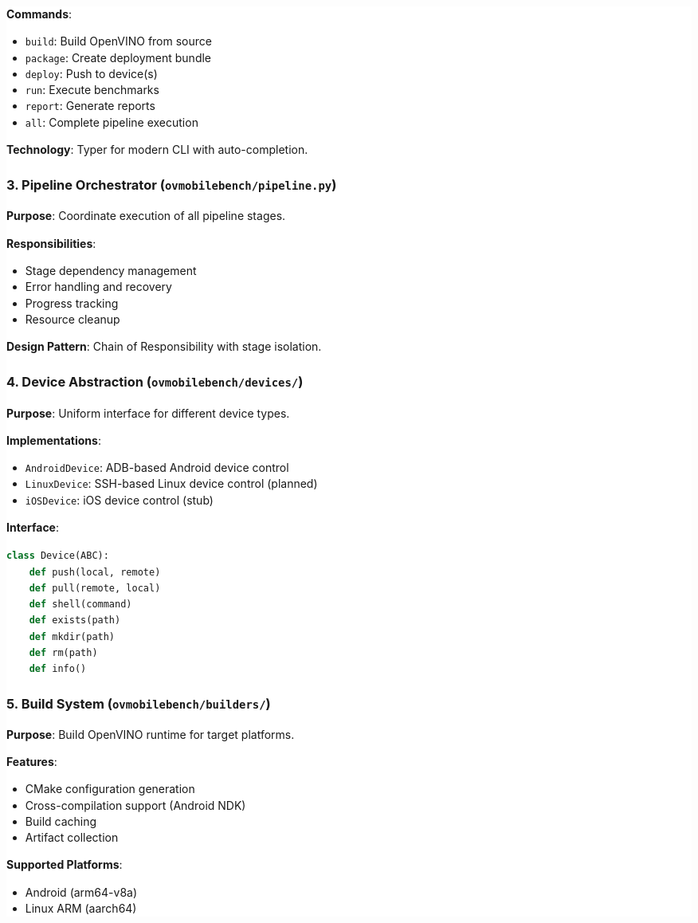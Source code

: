 **Commands**:
- `build`: Build OpenVINO from source
- `package`: Create deployment bundle
- `deploy`: Push to device(s)
- `run`: Execute benchmarks
- `report`: Generate reports
- `all`: Complete pipeline execution

**Technology**: Typer for modern CLI with auto-completion.

### 3. Pipeline Orchestrator (`ovmobilebench/pipeline.py`)

**Purpose**: Coordinate execution of all pipeline stages.

**Responsibilities**:
- Stage dependency management
- Error handling and recovery
- Progress tracking
- Resource cleanup

**Design Pattern**: Chain of Responsibility with stage isolation.

### 4. Device Abstraction (`ovmobilebench/devices/`)

**Purpose**: Uniform interface for different device types.

**Implementations**:
- `AndroidDevice`: ADB-based Android device control
- `LinuxDevice`: SSH-based Linux device control (planned)
- `iOSDevice`: iOS device control (stub)

**Interface**:
```python
class Device(ABC):
    def push(local, remote)
    def pull(remote, local)
    def shell(command)
    def exists(path)
    def mkdir(path)
    def rm(path)
    def info()
```

### 5. Build System (`ovmobilebench/builders/`)

**Purpose**: Build OpenVINO runtime for target platforms.

**Features**:
- CMake configuration generation
- Cross-compilation support (Android NDK)
- Build caching
- Artifact collection

**Supported Platforms**:
- Android (arm64-v8a)
- Linux ARM (aarch64)
